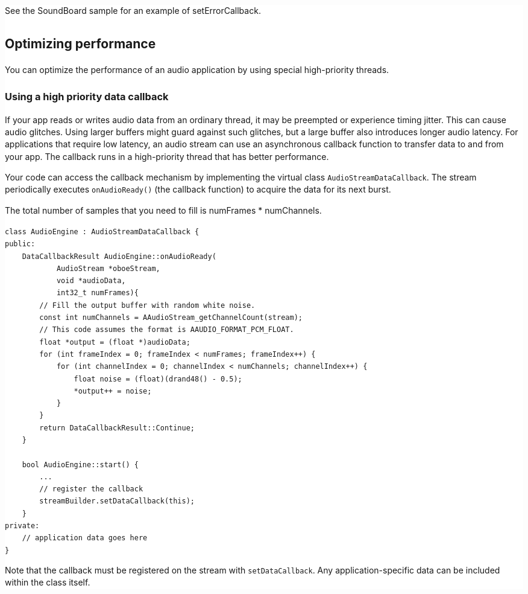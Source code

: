 See the SoundBoard sample for an example of setErrorCallback.

## Optimizing performance

You can optimize the performance of an audio application by using special high-priority threads.

### Using a high priority data callback

If your app reads or writes audio data from an ordinary thread, it may be preempted or experience timing jitter. This can cause audio glitches.
Using larger buffers might guard against such glitches, but a large buffer also introduces longer audio latency.
For applications that require low latency, an audio stream can use an asynchronous callback function to transfer data to and from your app.
The callback runs in a high-priority thread that has better performance.

Your code can access the callback mechanism by implementing the virtual class
`AudioStreamDataCallback`. The stream periodically executes `onAudioReady()` (the
callback function) to acquire the data for its next burst.

The total number of samples that you need to fill is numFrames * numChannels.

    class AudioEngine : AudioStreamDataCallback {
    public:
        DataCallbackResult AudioEngine::onAudioReady(
                AudioStream *oboeStream,
                void *audioData,
                int32_t numFrames){
            // Fill the output buffer with random white noise.
            const int numChannels = AAudioStream_getChannelCount(stream);
            // This code assumes the format is AAUDIO_FORMAT_PCM_FLOAT.
            float *output = (float *)audioData;
            for (int frameIndex = 0; frameIndex < numFrames; frameIndex++) {
                for (int channelIndex = 0; channelIndex < numChannels; channelIndex++) {
                    float noise = (float)(drand48() - 0.5);
                    *output++ = noise;
                }
            }
            return DataCallbackResult::Continue;
        }

        bool AudioEngine::start() {
            ...
            // register the callback
            streamBuilder.setDataCallback(this);
        }
    private:
        // application data goes here
    }


Note that the callback must be registered on the stream with `setDataCallback`. Any
application-specific data can be included within the class itself.
